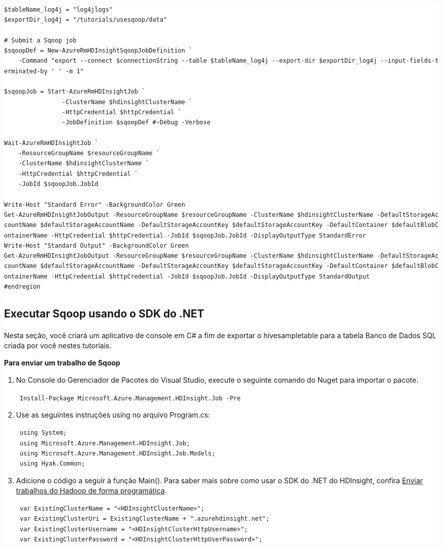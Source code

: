     $tableName_log4j = "log4jlogs"
    $exportDir_log4j = "/tutorials/usesqoop/data"
        
    # Submit a Sqoop job
    $sqoopDef = New-AzureRmHDInsightSqoopJobDefinition `
        -Command "export --connect $connectionString --table $tableName_log4j --export-dir $exportDir_log4j --input-fields-terminated-by ' ' -m 1"

    $sqoopJob = Start-AzureRmHDInsightJob `
                    -ClusterName $hdinsightClusterName `
                    -HttpCredential $httpCredential `
                    -JobDefinition $sqoopDef #-Debug -Verbose

    Wait-AzureRmHDInsightJob `
        -ResourceGroupName $resourceGroupName `
        -ClusterName $hdinsightClusterName `
        -HttpCredential $httpCredential `
        -JobId $sqoopJob.JobId
        
    Write-Host "Standard Error" -BackgroundColor Green
    Get-AzureRmHDInsightJobOutput -ResourceGroupName $resourceGroupName -ClusterName $hdinsightClusterName -DefaultStorageAccountName $defaultStorageAccountName -DefaultStorageAccountKey $defaultStorageAccountKey -DefaultContainer $defaultBlobContainerName -HttpCredential $httpCredential -JobId $sqoopJob.JobId -DisplayOutputType StandardError
    Write-Host "Standard Output" -BackgroundColor Green
    Get-AzureRmHDInsightJobOutput -ResourceGroupName $resourceGroupName -ClusterName $hdinsightClusterName -DefaultStorageAccountName $defaultStorageAccountName -DefaultStorageAccountKey $defaultStorageAccountKey -DefaultContainer $defaultBlobContainerName -HttpCredential $httpCredential -JobId $sqoopJob.JobId -DisplayOutputType StandardOutput
    #endregion

## Executar Sqoop usando o SDK do .NET

Nesta seção, você criará um aplicativo de console em C# a fim de exportar o hivesampletable para a tabela Banco de Dados SQL criada por você nestes tutoriais.

**Para enviar um trabalho de Sqoop**

1. No Console do Gerenciador de Pacotes do Visual Studio, execute o seguinte comando do Nuget para importar o pacote.

		Install-Package Microsoft.Azure.Management.HDInsight.Job -Pre
2. Use as seguintes instruções using no arquivo Program.cs:

		using System;
		using Microsoft.Azure.Management.HDInsight.Job;
		using Microsoft.Azure.Management.HDInsight.Job.Models;
		using Hyak.Common;
3. Adicione o código a seguir à função Main(). Para saber mais sobre como usar o SDK do .NET do HDInsight, confira [Enviar trabalhos do Hadoop de forma programática][hdinsight-submit-jobs].

		var ExistingClusterName = "<HDInsightClusterName>";
		var ExistingClusterUri = ExistingClusterName + ".azurehdinsight.net";
		var ExistingClusterUsername = "<HDInsightClusterHttpUsername>";
		var ExistingClusterPassword = "<HDInsightClusterHttpUserPassword>";
		

[azure-management-portal]: https://portal.azure.com/
[hdinsight-versions]: hdinsight-component-versioning.md
[hdinsight-provision]: hdinsight-provision-clusters.md
[hdinsight-get-started]: hdinsight-hadoop-linux-tutorial-get-started.md
[hdinsight-storage]: ../hdinsight-hadoop-use-blob-storage.md
[hdinsight-analyze-flight-data]: hdinsight-analyze-flight-delay-data.md
[hdinsight-use-oozie]: hdinsight-use-oozie.md
[hdinsight-upload-data]: hdinsight-upload-data.md
[hdinsight-submit-jobs]: hdinsight-submit-hadoop-jobs-programmatically.md
[sqldatabase-get-started]: ../sql-database-get-started.md
[sqldatabase-create-configue]: ../sql-database-create-configure.md
[powershell-start]: http://technet.microsoft.com/library/hh847889.aspx
[powershell-install]: powershell-install-configure.md
[powershell-script]: http://technet.microsoft.com/library/ee176949.aspx
[sqoop-user-guide-1.4.4]: https://sqoop.apache.org/docs/1.4.4/SqoopUserGuide.html